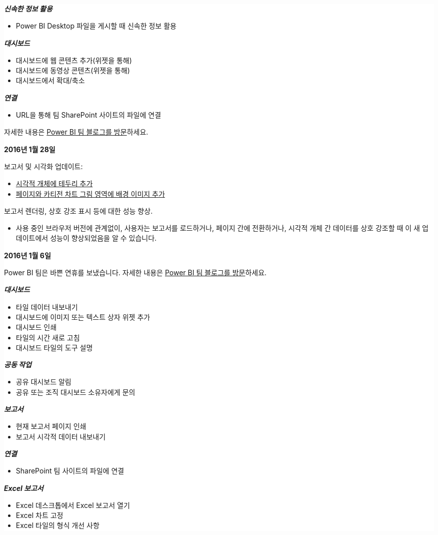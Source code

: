 ***신속한 정보 활용***

* Power BI Desktop 파일을 게시할 때 신속한 정보 활용

***대시보드***

* 대시보드에 웹 콘텐츠 추가(위젯을 통해)
* 대시보드에 동영상 콘텐츠(위젯을 통해)
* 대시보드에서 확대/축소

***연결***

* URL을 통해 팀 SharePoint 사이트의 파일에 연결

자세한 내용은 [Power BI 팀 블로그를 방문](https://powerbi.microsoft.com/blog/power-bi-february-service-update/)하세요.

**2016년 1월 28일**

보고서 및 시각화 업데이트:

* [시각적 개체에 테두리 추가](https://powerbi.microsoft.com/blog/power-bi-updates-this-week-new-report-authoring-capabilities/#borders)
* [페이지와 카티전 차트 그림 영역에 배경 이미지 추가](https://powerbi.microsoft.com/blog/power-bi-updates-this-week-new-report-authoring-capabilities/#background)

보고서 렌더링, 상호 강조 표시 등에 대한 성능 향상.

* 사용 중인 브라우저 버전에 관계없이, 사용자는 보고서를 로드하거나, 페이지 간에 전환하거나, 시각적 개체 간 데이터를 상호 강조할 때 이 새 업데이트에서 성능이 향상되었음을 알 수 있습니다.

**2016년 1월 6일**

Power BI 팀은 바쁜 연휴를 보냈습니다. 자세한 내용은 [Power BI 팀 블로그를 방문](http://blogs.msdn.com/b/powerbi/archive/2016/01/06/power-bi-service-update-0106.aspx)하세요.

***대시보드***

* 타일 데이터 내보내기
* 대시보드에 이미지 또는 텍스트 상자 위젯 추가
* 대시보드 인쇄
* 타일의 시간 새로 고침
* 대시보드 타일의 도구 설명

***공동 작업***

* 공유 대시보드 알림
* 공유 또는 조직 대시보드 소유자에게 문의

***보고서***

* 현재 보고서 페이지 인쇄
* 보고서 시각적 데이터 내보내기

***연결***

* SharePoint 팀 사이트의 파일에 연결

***Excel 보고서***

* Excel 데스크톱에서 Excel 보고서 열기
* Excel 차트 고정
* Excel 타일의 형식 개선 사항
